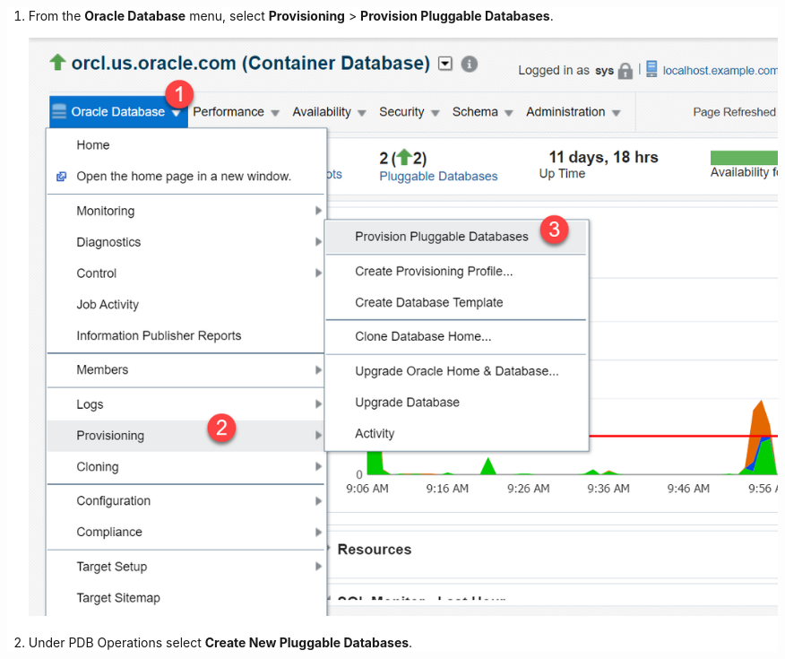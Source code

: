 1.  From the **Oracle Database** menu, select **Provisioning** &gt; **Provision Pluggable Databases**.

	 ![Provision PDBs](./../intro-pdb-mgmt-db/images/manage-pdb-14-provision-pdb2.png " ")

1.  Under PDB Operations select **Create New Pluggable Databases**.
